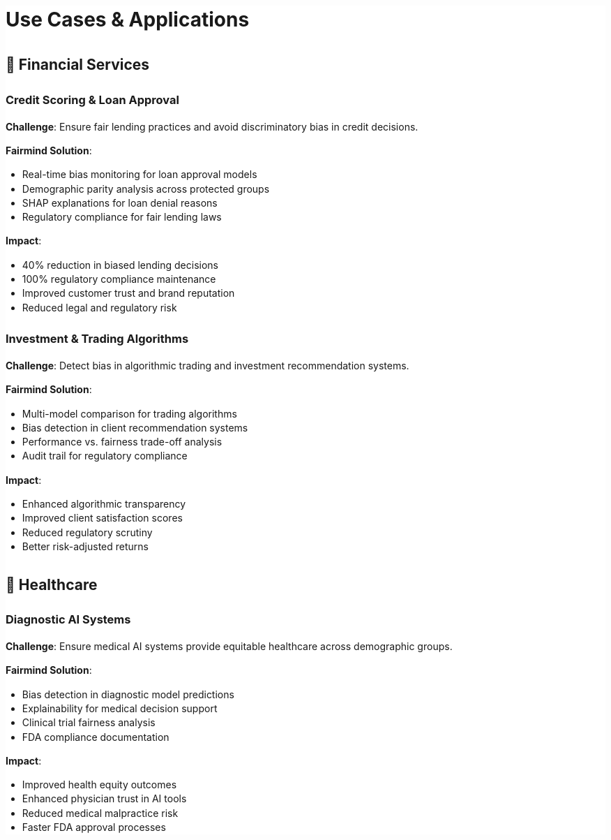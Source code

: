 # Use Cases & Applications

## 🏦 Financial Services

### Credit Scoring & Loan Approval

**Challenge**: Ensure fair lending practices and avoid discriminatory bias in credit decisions.

**Fairmind Solution**:
- Real-time bias monitoring for loan approval models
- Demographic parity analysis across protected groups
- SHAP explanations for loan denial reasons
- Regulatory compliance for fair lending laws

**Impact**:
- 40% reduction in biased lending decisions
- 100% regulatory compliance maintenance
- Improved customer trust and brand reputation
- Reduced legal and regulatory risk

### Investment & Trading Algorithms

**Challenge**: Detect bias in algorithmic trading and investment recommendation systems.

**Fairmind Solution**:
- Multi-model comparison for trading algorithms
- Bias detection in client recommendation systems
- Performance vs. fairness trade-off analysis
- Audit trail for regulatory compliance

**Impact**:
- Enhanced algorithmic transparency
- Improved client satisfaction scores
- Reduced regulatory scrutiny
- Better risk-adjusted returns

## 🏥 Healthcare

### Diagnostic AI Systems

**Challenge**: Ensure medical AI systems provide equitable healthcare across demographic groups.

**Fairmind Solution**:
- Bias detection in diagnostic model predictions
- Explainability for medical decision support
- Clinical trial fairness analysis
- FDA compliance documentation

**Impact**:
- Improved health equity outcomes
- Enhanced physician trust in AI tools
- Reduced medical malpractice risk
- Faster FDA approval processes
